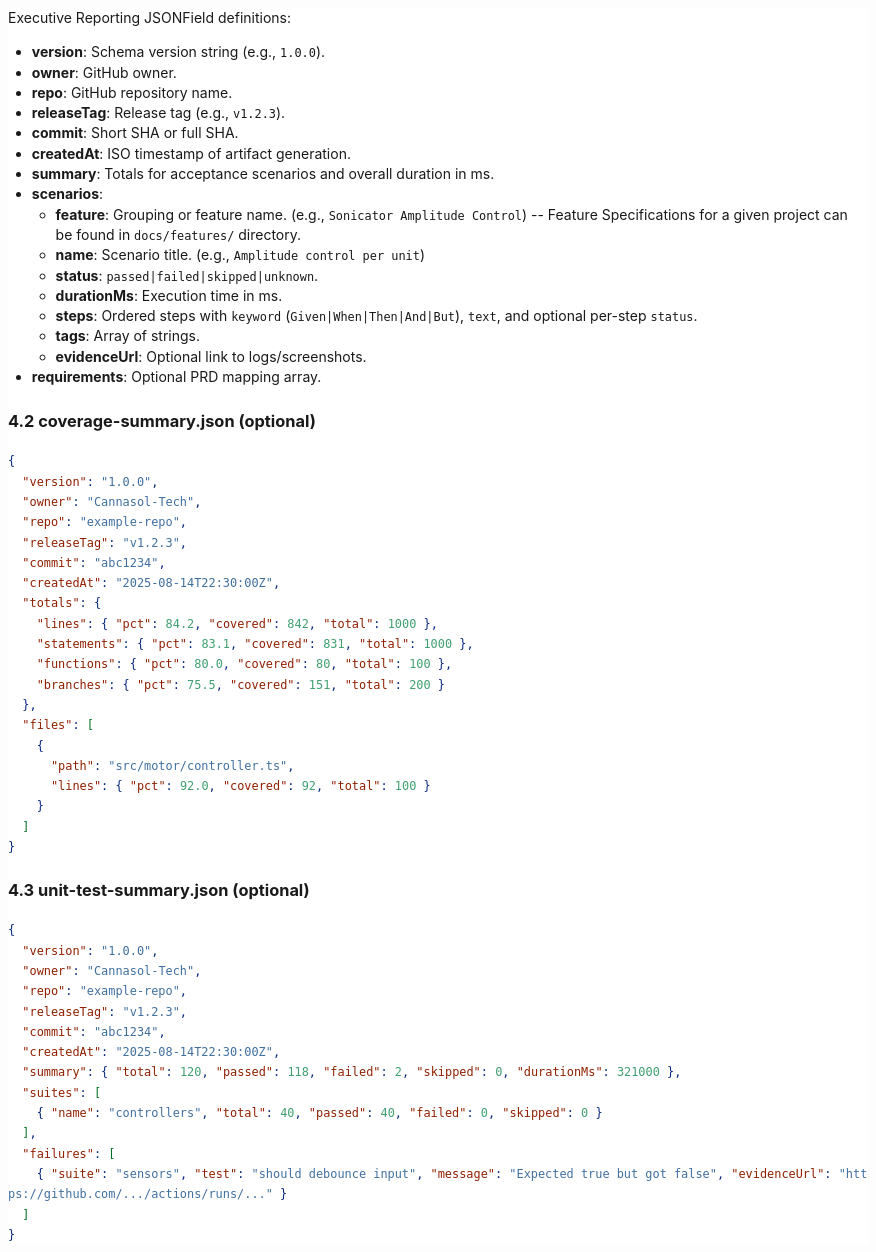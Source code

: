 Executive Reporting JSONField definitions:

- **version**: Schema version string (e.g., `1.0.0`).
- **owner**: GitHub owner.
- **repo**: GitHub repository name.
- **releaseTag**: Release tag (e.g., `v1.2.3`).
- **commit**: Short SHA or full SHA.
- **createdAt**: ISO timestamp of artifact generation.
- **summary**: Totals for acceptance scenarios and overall duration in ms.
- **scenarios**:
  - **feature**: Grouping or feature name. (e.g., `Sonicator Amplitude Control`)  -- Feature Specifications for a given project can be found in `docs/features/` directory.
  - **name**: Scenario title. (e.g., `Amplitude control per unit`)
  - **status**: `passed|failed|skipped|unknown`.
  - **durationMs**: Execution time in ms.
  - **steps**: Ordered steps with `keyword` (`Given|When|Then|And|But`), `text`, and optional per-step `status`.
  - **tags**: Array of strings.
  - **evidenceUrl**: Optional link to logs/screenshots.
- **requirements**: Optional PRD mapping array.

### 4.2 coverage-summary.json (optional)

```json
{
  "version": "1.0.0",
  "owner": "Cannasol-Tech",
  "repo": "example-repo",
  "releaseTag": "v1.2.3",
  "commit": "abc1234",
  "createdAt": "2025-08-14T22:30:00Z",
  "totals": {
    "lines": { "pct": 84.2, "covered": 842, "total": 1000 },
    "statements": { "pct": 83.1, "covered": 831, "total": 1000 },
    "functions": { "pct": 80.0, "covered": 80, "total": 100 },
    "branches": { "pct": 75.5, "covered": 151, "total": 200 }
  },
  "files": [
    {
      "path": "src/motor/controller.ts",
      "lines": { "pct": 92.0, "covered": 92, "total": 100 }
    }
  ]
}
```

### 4.3 unit-test-summary.json (optional)

```json
{
  "version": "1.0.0",
  "owner": "Cannasol-Tech",
  "repo": "example-repo",
  "releaseTag": "v1.2.3",
  "commit": "abc1234",
  "createdAt": "2025-08-14T22:30:00Z",
  "summary": { "total": 120, "passed": 118, "failed": 2, "skipped": 0, "durationMs": 321000 },
  "suites": [
    { "name": "controllers", "total": 40, "passed": 40, "failed": 0, "skipped": 0 }
  ],
  "failures": [
    { "suite": "sensors", "test": "should debounce input", "message": "Expected true but got false", "evidenceUrl": "https://github.com/.../actions/runs/..." }
  ]
}
```